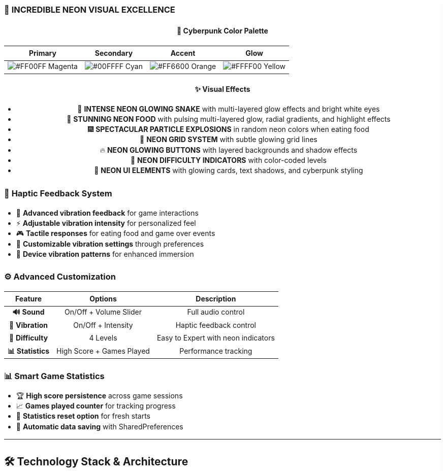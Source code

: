 ### 🎨 **INCREDIBLE NEON VISUAL EXCELLENCE**
<div align="center">

#### 🌈 **Cyberpunk Color Palette**
| Primary | Secondary | Accent | Glow |
|:-------:|:---------:|:------:|:----:|
| ![#FF00FF](https://via.placeholder.com/50x20/FF00FF/FFFFFF?text=) Magenta | ![#00FFFF](https://via.placeholder.com/50x20/00FFFF/000000?text=) Cyan | ![#FF6600](https://via.placeholder.com/50x20/FF6600/FFFFFF?text=) Orange | ![#FFFF00](https://via.placeholder.com/50x20/FFFF00/000000?text=) Yellow |

#### ✨ **Visual Effects**
- 🎯 **INTENSE NEON GLOWING SNAKE** with multi-layered glow effects and bright white eyes
- 💎 **STUNNING NEON FOOD** with pulsing multi-layered glow, radial gradients, and highlight effects
- 🎆 **SPECTACULAR PARTICLE EXPLOSIONS** in random neon colors when eating food
- 🌟 **NEON GRID SYSTEM** with subtle glowing grid lines
- 🔥 **NEON GLOWING BUTTONS** with layered backgrounds and shadow effects
- 💫 **NEON DIFFICULTY INDICATORS** with color-coded levels
- 🌈 **NEON UI ELEMENTS** with glowing cards, text shadows, and cyberpunk styling

</div>

### 📳 **Haptic Feedback System**
- 📳 **Advanced vibration feedback** for game interactions
- ⚡ **Adjustable vibration intensity** for personalized feel
- 🎮 **Tactile responses** for eating food and game over events
- 🔧 **Customizable vibration settings** through preferences
- 📱 **Device vibration patterns** for enhanced immersion

### ⚙️ **Advanced Customization**
<div align="center">

| Feature | Options | Description |
|:-------:|:-------:|:-----------:|
| **🔊 Sound** | On/Off + Volume Slider | Full audio control |
| **📳 Vibration** | On/Off + Intensity | Haptic feedback control |
| **🎯 Difficulty** | 4 Levels | Easy to Expert with neon indicators |
| **📊 Statistics** | High Score + Games Played | Performance tracking |

</div>

### 📊 **Smart Game Statistics**
- 🏆 **High score persistence** across game sessions
- 📈 **Games played counter** for tracking progress
- 🔄 **Statistics reset option** for fresh starts
- 💾 **Automatic data saving** with SharedPreferences

---

## 🛠️ **Technology Stack & Architecture**

